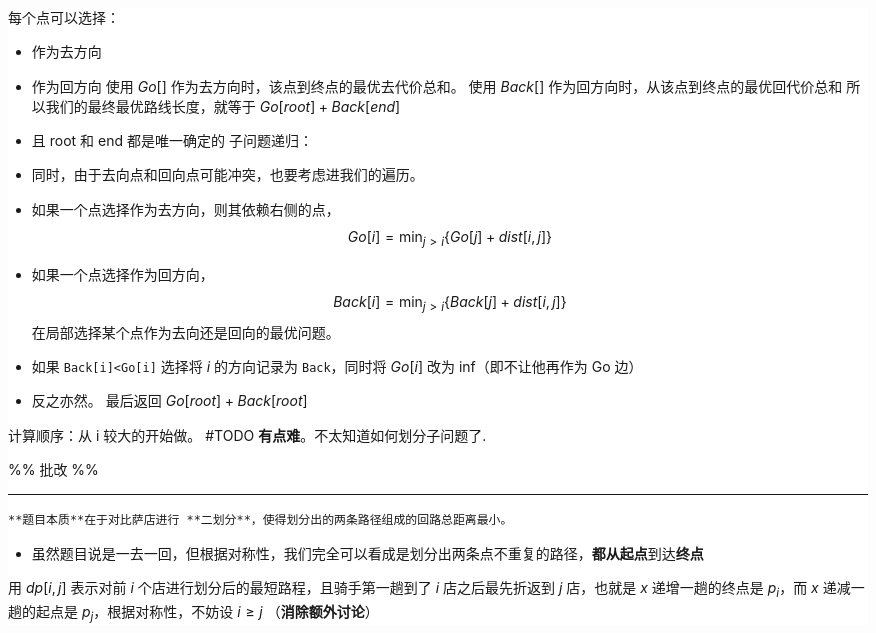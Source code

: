 每个点可以选择：
- 作为去方向
- 作为回方向
使用 $Go[]$ 作为去方向时，该点到终点的最优去代价总和。
使用 $Back[]$ 作为回方向时，从该点到终点的最优回代价总和
所以我们的最终最优路线长度，就等于 $Go[root]+Back[end]$
- 且 root 和 end 都是唯一确定的
子问题递归：
- 同时，由于去向点和回向点可能冲突，也要考虑进我们的遍历。
- 如果一个点选择作为去方向，则其依赖右侧的点，
$$
Go[i]=\min_{j>i}\{ Go[j] +dist[i,j]\}
$$

- 如果一个点选择作为回方向，
$$
Back[i]=\min_{j>i}\{ Back[j]+dist[i,j] \}
$$
在局部选择某个点作为去向还是回向的最优问题。
- 如果 `Back[i]<Go[i]` 选择将 $i$ 的方向记录为 `Back`，同时将 $Go[i]$ 改为 inf（即不让他再作为 Go 边）
- 反之亦然。
最后返回 $Go[root]+Back[root]$

计算顺序：从 i 较大的开始做。
#TODO  **有点难**。不太知道如何划分子问题了.

%% 批改 %%

---
	**题目本质**在于对比萨店进行 **二划分**，使得划分出的两条路径组成的回路总距离最小。

- 虽然题目说是一去一回，但根据对称性，我们完全可以看成是划分出两条点不重复的路径，**都从起点**到达**终点**

用 $dp[i,j]$ 表示对前 $i$ 个店进行划分后的最短路程，且骑手第一趟到了 $i$ 店之后最先折返到 $j$ 店，也就是 $x$ 递增一趟的终点是 $p_{i}$，而 $x$ 递减一趟的起点是 $p_{j}$，根据对称性，不妨设 $i\geq j$ （**消除额外讨论**）



